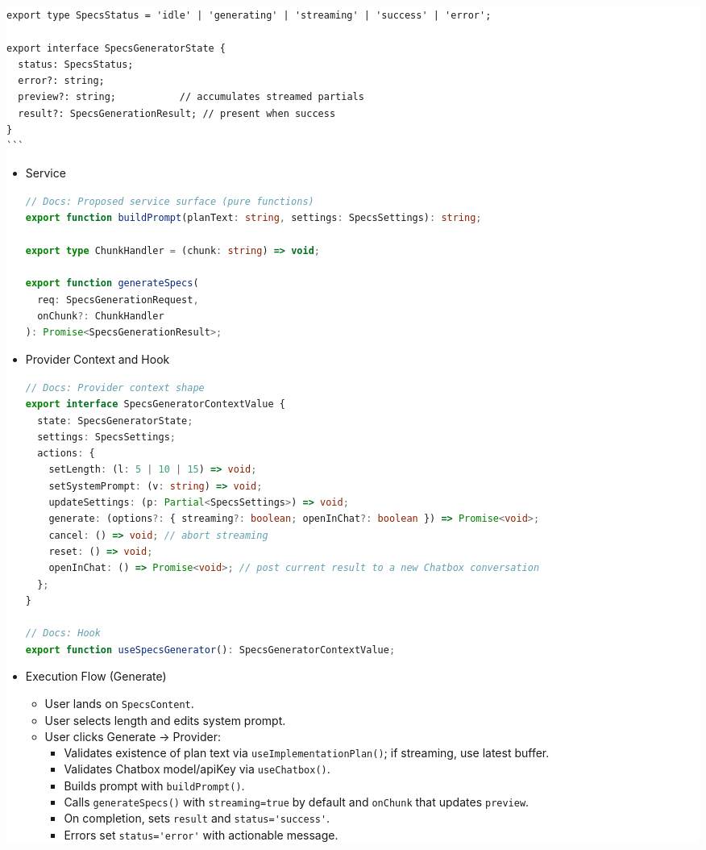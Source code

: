     export type SpecsStatus = 'idle' | 'generating' | 'streaming' | 'success' | 'error';

    export interface SpecsGeneratorState {
      status: SpecsStatus;
      error?: string;
      preview?: string;           // accumulates streamed partials
      result?: SpecsGenerationResult; // present when success
    }
    ```

  - Service
    ```ts
    // Docs: Proposed service surface (pure functions)
    export function buildPrompt(planText: string, settings: SpecsSettings): string;

    export type ChunkHandler = (chunk: string) => void;

    export function generateSpecs(
      req: SpecsGenerationRequest,
      onChunk?: ChunkHandler
    ): Promise<SpecsGenerationResult>;
    ```

  - Provider Context and Hook
    ```ts
    // Docs: Provider context shape
    export interface SpecsGeneratorContextValue {
      state: SpecsGeneratorState;
      settings: SpecsSettings;
      actions: {
        setLength: (l: 5 | 10 | 15) => void;
        setSystemPrompt: (v: string) => void;
        updateSettings: (p: Partial<SpecsSettings>) => void;
        generate: (options?: { streaming?: boolean; openInChat?: boolean }) => Promise<void>;
        cancel: () => void; // abort streaming
        reset: () => void;
        openInChat: () => Promise<void>; // post current result to a new Chatbox conversation
      };
    }

    // Docs: Hook
    export function useSpecsGenerator(): SpecsGeneratorContextValue;
    ```

- Execution Flow (Generate)
  - User lands on `SpecsContent`.
  - User selects length and edits system prompt.
  - User clicks Generate → Provider:
    - Validates existence of plan text via `useImplementationPlan()`; if streaming, use latest buffer.
    - Validates Chatbox model/apiKey via `useChatbox()`.
    - Builds prompt with `buildPrompt()`.
    - Calls `generateSpecs()` with `streaming=true` by default and `onChunk` that updates `preview`.
    - On completion, sets `result` and `status='success'`.
    - Errors set `status='error'` with actionable message.
